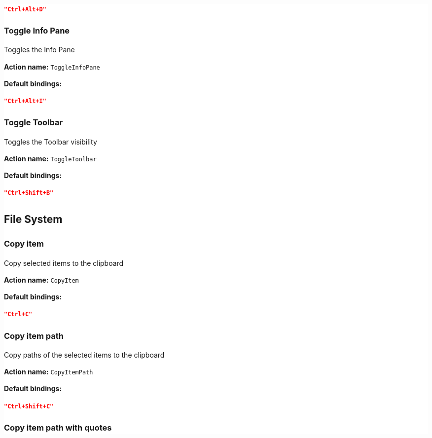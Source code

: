 ```json
"Ctrl+Alt+D"
```


### Toggle Info Pane

Toggles the Info Pane

**Action name:** `ToggleInfoPane`

**Default bindings:**

```json
"Ctrl+Alt+I"
```


### Toggle Toolbar

Toggles the Toolbar visibility

**Action name:** `ToggleToolbar`

**Default bindings:**

```json
"Ctrl+Shift+B"
```


## File System


### Copy item

Copy selected items to the clipboard

**Action name:** `CopyItem`

**Default bindings:**

```json
"Ctrl+C"
```


### Copy item path

Copy paths of the selected items to the clipboard

**Action name:** `CopyItemPath`

**Default bindings:**

```json
"Ctrl+Shift+C"
```


### Copy item path with quotes
